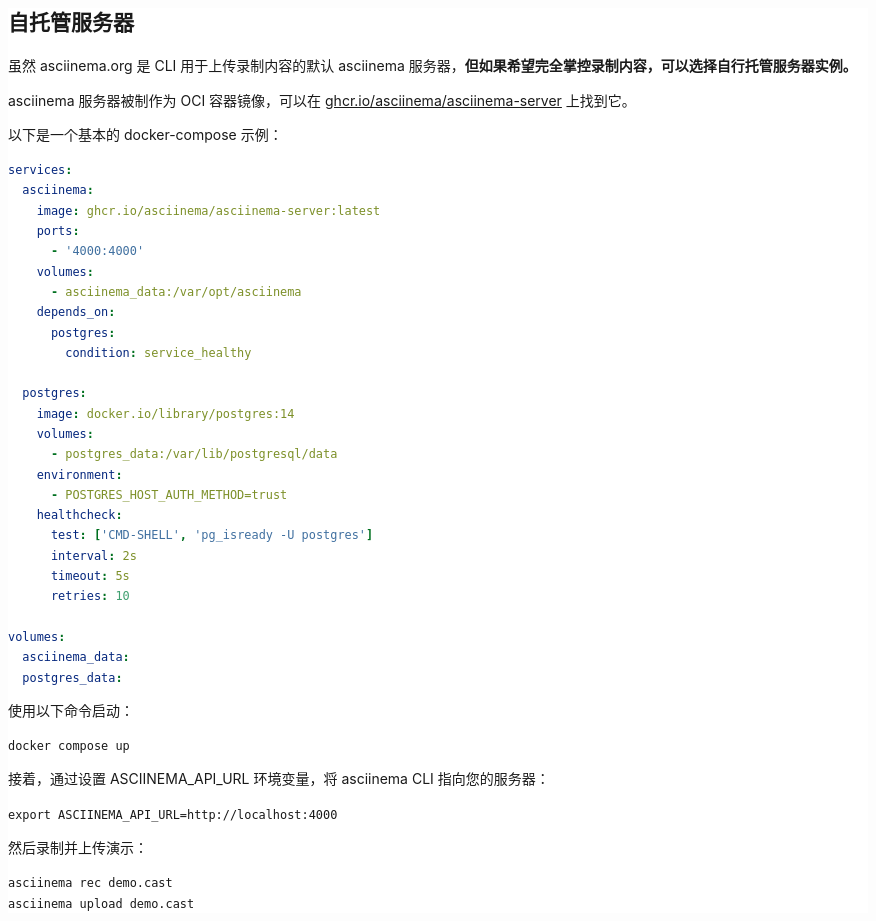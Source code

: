 ## 自托管服务器

虽然 asciinema.org 是 CLI 用于上传录制内容的默认 asciinema 服务器，**但如果希望完全掌控录制内容，可以选择自行托管服务器实例。**

asciinema 服务器被制作为 OCI 容器镜像，可以在 [ghcr.io/asciinema/asciinema-server](https://github.com/asciinema/asciinema-server/pkgs/container/asciinema-server) 上找到它。

以下是一个基本的 docker-compose 示例： 

```yaml
services:
  asciinema:
    image: ghcr.io/asciinema/asciinema-server:latest
    ports:
      - '4000:4000'
    volumes:
      - asciinema_data:/var/opt/asciinema
    depends_on:
      postgres:
        condition: service_healthy

  postgres:
    image: docker.io/library/postgres:14
    volumes:
      - postgres_data:/var/lib/postgresql/data
    environment:
      - POSTGRES_HOST_AUTH_METHOD=trust
    healthcheck:
      test: ['CMD-SHELL', 'pg_isready -U postgres']
      interval: 2s
      timeout: 5s
      retries: 10

volumes:
  asciinema_data:
  postgres_data:
```

使用以下命令启动：

```shell
docker compose up
```

接着，通过设置 ASCIINEMA_API_URL 环境变量，将 asciinema CLI 指向您的服务器：

```shell
export ASCIINEMA_API_URL=http://localhost:4000
```

然后录制并上传演示：

```shell
asciinema rec demo.cast
asciinema upload demo.cast
```
